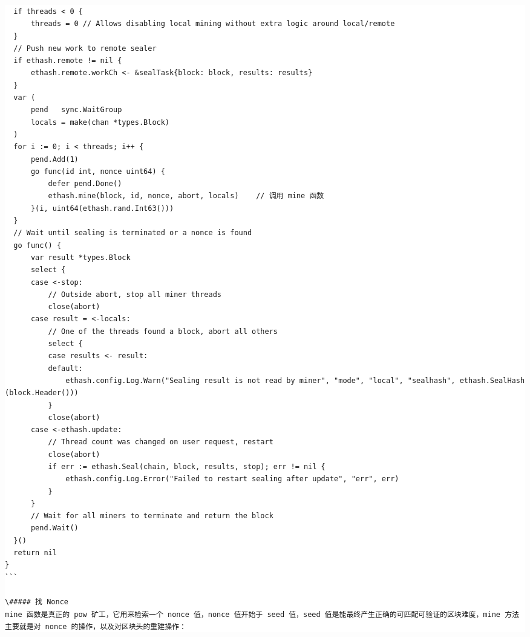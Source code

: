       if threads < 0 {
          threads = 0 // Allows disabling local mining without extra logic around local/remote
      }
      // Push new work to remote sealer
      if ethash.remote != nil {
          ethash.remote.workCh <- &sealTask{block: block, results: results}
      }
      var (
          pend   sync.WaitGroup
          locals = make(chan *types.Block)
      )
      for i := 0; i < threads; i++ {
          pend.Add(1)
          go func(id int, nonce uint64) {
              defer pend.Done()
              ethash.mine(block, id, nonce, abort, locals)    // 调用 mine 函数
          }(i, uint64(ethash.rand.Int63()))
      }
      // Wait until sealing is terminated or a nonce is found
      go func() {
          var result *types.Block
          select {
          case <-stop:
              // Outside abort, stop all miner threads
              close(abort)
          case result = <-locals:
              // One of the threads found a block, abort all others
              select {
              case results <- result:
              default:
                  ethash.config.Log.Warn("Sealing result is not read by miner", "mode", "local", "sealhash", ethash.SealHash(block.Header()))
              }
              close(abort)
          case <-ethash.update:
              // Thread count was changed on user request, restart
              close(abort)
              if err := ethash.Seal(chain, block, results, stop); err != nil {
                  ethash.config.Log.Error("Failed to restart sealing after update", "err", err)
              }
          }
          // Wait for all miners to terminate and return the block
          pend.Wait()
      }()
      return nil
    }
    ```
    
    \##### 找 Nonce  
    mine 函数是真正的 pow 矿工，它用来检索一个 nonce 值，nonce 值开始于 seed 值，seed 值是能最终产生正确的可匹配可验证的区块难度，mine 方法主要就是对 nonce 的操作，以及对区块头的重建操作：
    